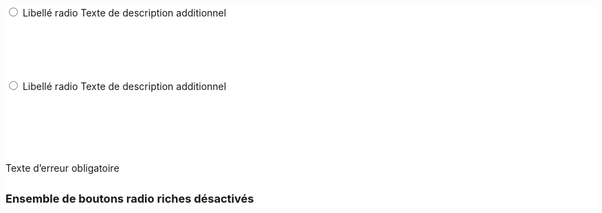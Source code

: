 <use class="fr-artwork-decorative" href="../../../../dist/artwork/pictograms/buildings/city-hall.svg#artwork-decorative"></use>
<use class="fr-artwork-minor" href="../../../../dist/artwork/pictograms/buildings/city-hall.svg#artwork-minor"></use>
<use class="fr-artwork-major" href="../../../../dist/artwork/pictograms/buildings/city-hall.svg#artwork-major"></use>
</svg>
</div>
</div>
<div class="fr-radio-group fr-radio-rich">
<input type="radio" id="radio-rich-error-inline-2" name="radio-rich-error-inline">
<label class="fr-label" for="radio-rich-error-inline-2">
Libellé radio
<span class="fr-hint-text">Texte de description additionnel</span>
</label>
<div class="fr-radio-rich__img">
<svg aria-hidden="true" class="fr-artwork" viewBox="0 0 80 80" width="80px" height="80px">
<use class="fr-artwork-decorative" href="../../../../dist/artwork/pictograms/buildings/city-hall.svg#artwork-decorative"></use>
<use class="fr-artwork-minor" href="../../../../dist/artwork/pictograms/buildings/city-hall.svg#artwork-minor"></use>
<use class="fr-artwork-major" href="../../../../dist/artwork/pictograms/buildings/city-hall.svg#artwork-major"></use>
</svg>
</div>
</div>
<div class="fr-radio-group fr-radio-rich">
<input type="radio" id="radio-rich-error-inline-3" name="radio-rich-error-inline">
<label class="fr-label" for="radio-rich-error-inline-3">
Libellé radio
<span class="fr-hint-text">Texte de description additionnel</span>
</label>
<div class="fr-radio-rich__img">
<svg aria-hidden="true" class="fr-artwork" viewBox="0 0 80 80" width="80px" height="80px">
<use class="fr-artwork-decorative" href="../../../../dist/artwork/pictograms/buildings/city-hall.svg#artwork-decorative"></use>
<use class="fr-artwork-minor" href="../../../../dist/artwork/pictograms/buildings/city-hall.svg#artwork-minor"></use>
<use class="fr-artwork-major" href="../../../../dist/artwork/pictograms/buildings/city-hall.svg#artwork-major"></use>
</svg>
</div>
</div>
</div>
<p id="radio-rich-error-inline-desc-error" class="fr-error-text">
Texte d’erreur obligatoire
</p>
</fieldset>
</div>


### Ensemble de boutons radio riches désactivés

